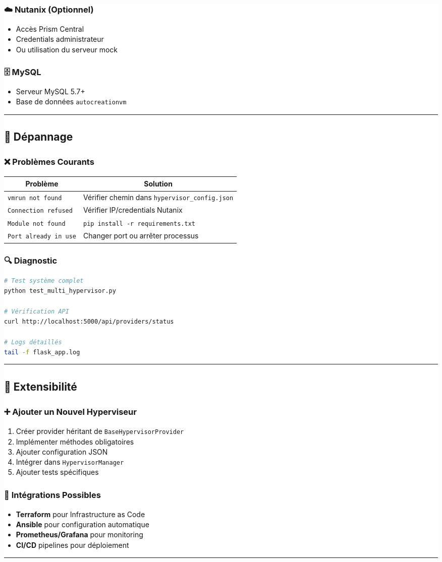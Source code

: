 ### ☁️ **Nutanix (Optionnel)**
- Accès Prism Central
- Credentials administrateur
- Ou utilisation du serveur mock

### 🗄️ **MySQL**
- Serveur MySQL 5.7+
- Base de données `autocreationvm`

---

## 🚨 **Dépannage**

### ❌ **Problèmes Courants**

| **Problème** | **Solution** |
|--------------|--------------|
| `vmrun not found` | Vérifier chemin dans `hypervisor_config.json` |
| `Connection refused` | Vérifier IP/credentials Nutanix |
| `Module not found` | `pip install -r requirements.txt` |
| `Port already in use` | Changer port ou arrêter processus |

### 🔍 **Diagnostic**
```bash
# Test système complet
python test_multi_hypervisor.py

# Vérification API
curl http://localhost:5000/api/providers/status

# Logs détaillés
tail -f flask_app.log
```

---

## 🔄 **Extensibilité**

### ➕ **Ajouter un Nouvel Hyperviseur**
1. Créer provider héritant de `BaseHypervisorProvider`
2. Implémenter méthodes obligatoires
3. Ajouter configuration JSON
4. Intégrer dans `HypervisorManager`
5. Ajouter tests spécifiques

### 🔌 **Intégrations Possibles**
- **Terraform** pour Infrastructure as Code
- **Ansible** pour configuration automatique
- **Prometheus/Grafana** pour monitoring
- **CI/CD** pipelines pour déploiement

---